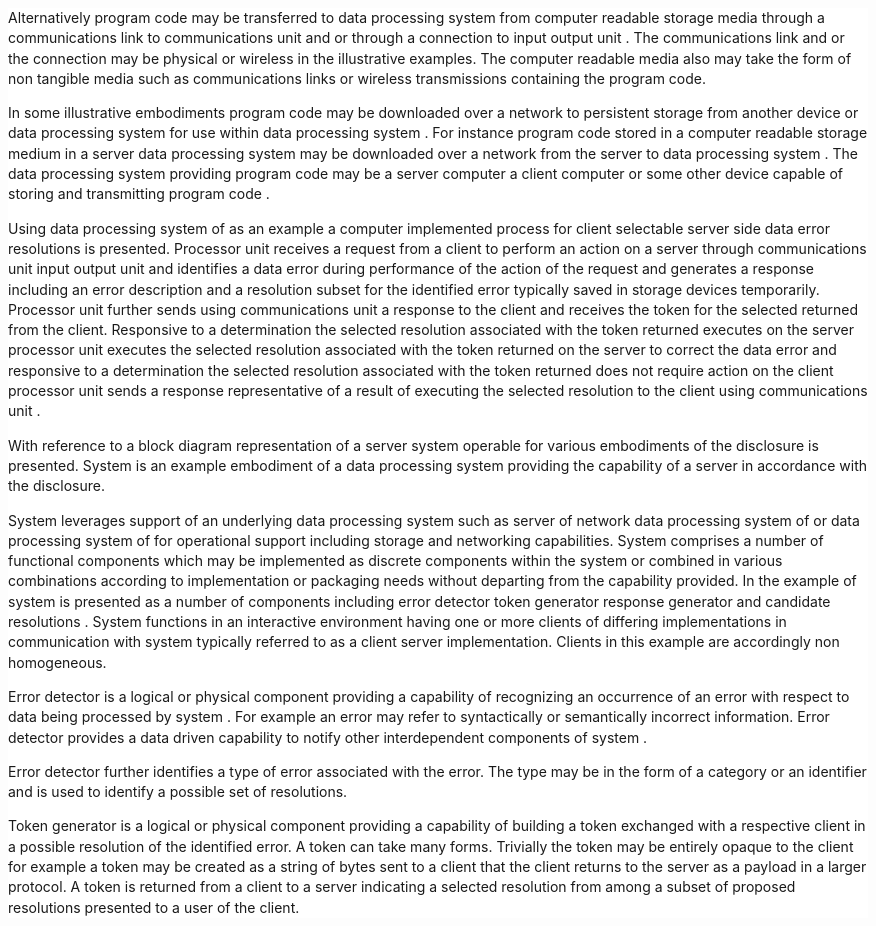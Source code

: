 Alternatively program code may be transferred to data processing system from computer readable storage media through a communications link to communications unit and or through a connection to input output unit . The communications link and or the connection may be physical or wireless in the illustrative examples. The computer readable media also may take the form of non tangible media such as communications links or wireless transmissions containing the program code.

In some illustrative embodiments program code may be downloaded over a network to persistent storage from another device or data processing system for use within data processing system . For instance program code stored in a computer readable storage medium in a server data processing system may be downloaded over a network from the server to data processing system . The data processing system providing program code may be a server computer a client computer or some other device capable of storing and transmitting program code .

Using data processing system of as an example a computer implemented process for client selectable server side data error resolutions is presented. Processor unit receives a request from a client to perform an action on a server through communications unit input output unit and identifies a data error during performance of the action of the request and generates a response including an error description and a resolution subset for the identified error typically saved in storage devices temporarily. Processor unit further sends using communications unit a response to the client and receives the token for the selected returned from the client. Responsive to a determination the selected resolution associated with the token returned executes on the server processor unit executes the selected resolution associated with the token returned on the server to correct the data error and responsive to a determination the selected resolution associated with the token returned does not require action on the client processor unit sends a response representative of a result of executing the selected resolution to the client using communications unit .

With reference to a block diagram representation of a server system operable for various embodiments of the disclosure is presented. System is an example embodiment of a data processing system providing the capability of a server in accordance with the disclosure.

System leverages support of an underlying data processing system such as server of network data processing system of or data processing system of for operational support including storage and networking capabilities. System comprises a number of functional components which may be implemented as discrete components within the system or combined in various combinations according to implementation or packaging needs without departing from the capability provided. In the example of system is presented as a number of components including error detector token generator response generator and candidate resolutions . System functions in an interactive environment having one or more clients of differing implementations in communication with system typically referred to as a client server implementation. Clients in this example are accordingly non homogeneous.

Error detector is a logical or physical component providing a capability of recognizing an occurrence of an error with respect to data being processed by system . For example an error may refer to syntactically or semantically incorrect information. Error detector provides a data driven capability to notify other interdependent components of system .

Error detector further identifies a type of error associated with the error. The type may be in the form of a category or an identifier and is used to identify a possible set of resolutions.

Token generator is a logical or physical component providing a capability of building a token exchanged with a respective client in a possible resolution of the identified error. A token can take many forms. Trivially the token may be entirely opaque to the client for example a token may be created as a string of bytes sent to a client that the client returns to the server as a payload in a larger protocol. A token is returned from a client to a server indicating a selected resolution from among a subset of proposed resolutions presented to a user of the client.
